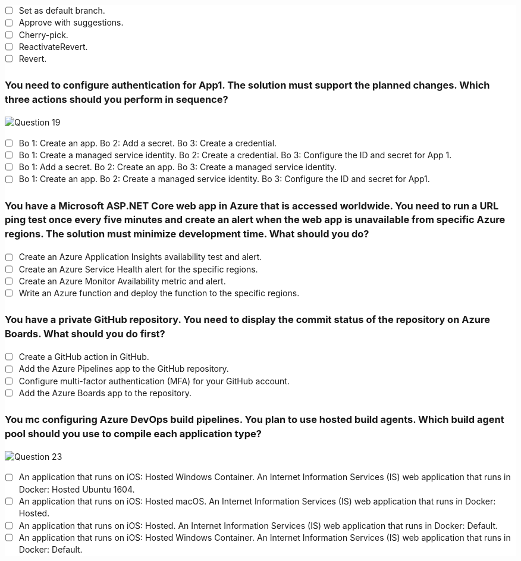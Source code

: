 - [ ] Set as default branch.
- [ ] Approve with suggestions.
- [ ] Cherry-pick.
- [ ] ReactivateRevert.
- [ ] Revert.

### You need to configure authentication for App1. The solution must support the planned changes. Which three actions should you perform in sequence?

![Question 19](images/question19.jpg)

- [ ] Bo  1: Create an app. Bo  2: Add a secret. Bo  3: Create a credential.
- [ ] Bo  1: Create a managed service identity. Bo  2: Create a credential. Bo  3: Configure the ID and secret for App 1.
- [ ] Bo  1: Add a secret. Bo  2: Create an app. Bo  3: Create a managed service identity.
- [ ] Bo  1: Create an app. Bo  2: Create a managed service identity. Bo  3: Configure the ID and secret for App1.

### You have a Microsoft ASP.NET Core web app in Azure that is accessed worldwide. You need to run a URL ping test once every five minutes and create an alert when the web app is unavailable from specific Azure regions. The solution must minimize development time. What should you do?

- [ ] Create an Azure Application Insights availability test and alert.
- [ ] Create an Azure Service Health alert for the specific regions.
- [ ] Create an Azure Monitor Availability metric and alert.
- [ ] Write an Azure function and deploy the function to the specific regions.

### You have a private GitHub repository. You need to display the commit status of the repository on Azure Boards. What should you do first?

- [ ] Create a GitHub action in GitHub.
- [ ] Add the Azure Pipelines app to the GitHub repository.
- [ ] Configure multi-factor authentication (MFA) for your GitHub account.
- [ ] Add the Azure Boards app to the repository.

### You mc configuring Azure DevOps build pipelines. You plan to use hosted build agents. Which build agent pool should you use to compile each application type?

![Question 23](images/question23.jpg)

- [ ] An application that runs on iOS: Hosted Windows Container. An Internet Information Services (IS) web application that runs in Docker: Hosted Ubuntu 1604.
- [ ] An application that runs on iOS: Hosted macOS. An Internet Information Services (IS) web application that runs in Docker: Hosted.
- [ ] An application that runs on iOS: Hosted. An Internet Information Services (IS) web application that runs in Docker: Default.
- [ ] An application that runs on iOS: Hosted Windows Container. An Internet Information Services (IS) web application that runs in Docker: Default.
